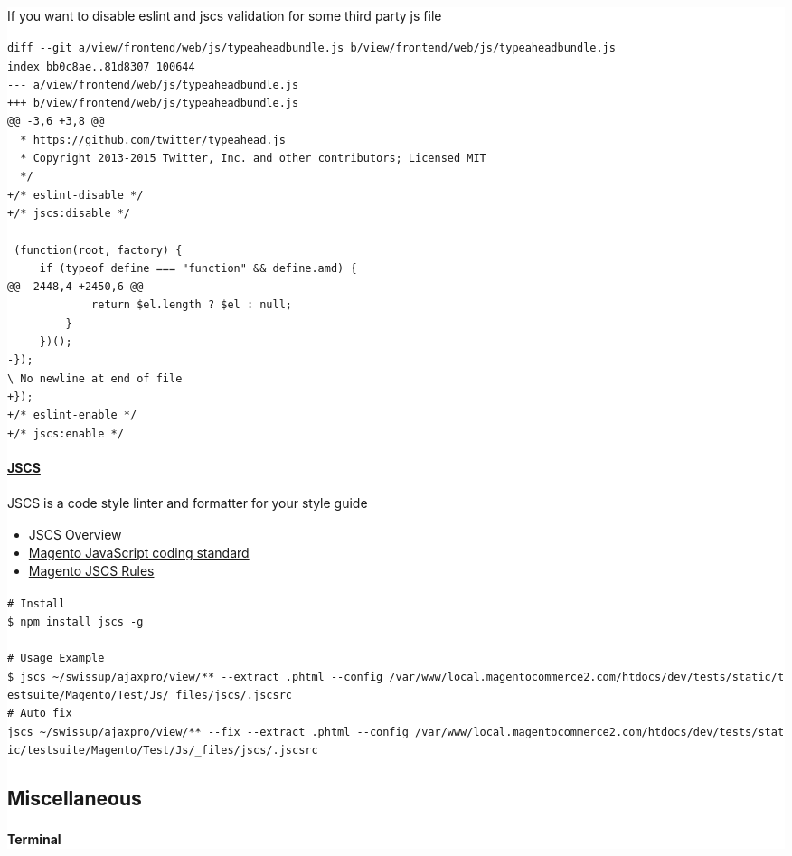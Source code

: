 If you want to disable eslint and jscs validation for some third party js file

```
diff --git a/view/frontend/web/js/typeaheadbundle.js b/view/frontend/web/js/typeaheadbundle.js
index bb0c8ae..81d8307 100644
--- a/view/frontend/web/js/typeaheadbundle.js
+++ b/view/frontend/web/js/typeaheadbundle.js
@@ -3,6 +3,8 @@
  * https://github.com/twitter/typeahead.js
  * Copyright 2013-2015 Twitter, Inc. and other contributors; Licensed MIT
  */
+/* eslint-disable */
+/* jscs:disable */

 (function(root, factory) {
     if (typeof define === "function" && define.amd) {
@@ -2448,4 +2450,6 @@
             return $el.length ? $el : null;
         }
     })();
-});
\ No newline at end of file
+});
+/* eslint-enable */
+/* jscs:enable */

```

#### [JSCS](http://jscs.info/overview)

JSCS is a code style linter and formatter for your style guide

*  [JSCS Overview](http://jscs.info/overview#installation)
*  [Magento JavaScript coding standard](http://devdocs.magento.com/guides/v2.0/coding-standards/code-standard-javascript.html)
*  [Magento JSCS Rules](https://github.com/magento/magento2/blob/develop/dev/tests/static/testsuite/Magento/Test/Js/_files/jscs/.jscsrc)

```
# Install
$ npm install jscs -g

# Usage Example
$ jscs ~/swissup/ajaxpro/view/** --extract .phtml --config /var/www/local.magentocommerce2.com/htdocs/dev/tests/static/testsuite/Magento/Test/Js/_files/jscs/.jscsrc
# Auto fix
jscs ~/swissup/ajaxpro/view/** --fix --extract .phtml --config /var/www/local.magentocommerce2.com/htdocs/dev/tests/static/testsuite/Magento/Test/Js/_files/jscs/.jscsrc
```

## Miscellaneous

#### Terminal
